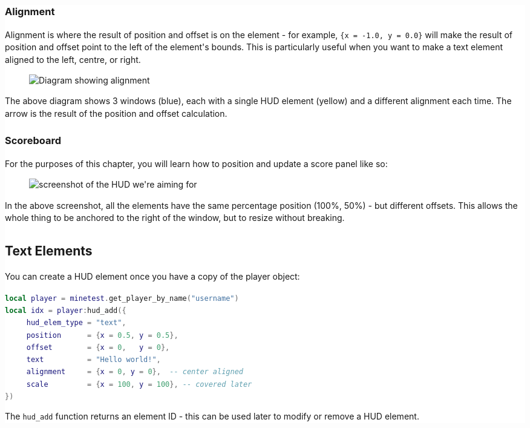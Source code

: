 <div style="clear:both;"></div>

### Alignment

Alignment is where the result of position and offset is on the element -
for example, `{x = -1.0, y = 0.0}` will make the result of position and offset point
to the left of the element's bounds. This is particularly useful when you want to
make a text element aligned to the left, centre, or right.

<figure>
    <img
        width="500"
        src="{{ page.root }}//static/hud_diagram_alignment.svg"
        alt="Diagram showing alignment">
</figure>

The above diagram shows 3 windows (blue), each with a single HUD element (yellow)
and a different alignment each time. The arrow is the result of the position
and offset calculation.

### Scoreboard

For the purposes of this chapter, you will learn how to position and update a
score panel like so:

<figure>
    <img
        src="{{ page.root }}//static/hud_final.png"
        alt="screenshot of the HUD we're aiming for">
</figure>

In the above screenshot, all the elements have the same percentage position
(100%, 50%) - but different offsets. This allows the whole thing to be anchored
to the right of the window, but to resize without breaking.

## Text Elements

You can create a HUD element once you have a copy of the player object:

```lua
local player = minetest.get_player_by_name("username")
local idx = player:hud_add({
     hud_elem_type = "text",
     position      = {x = 0.5, y = 0.5},
     offset        = {x = 0,   y = 0},
     text          = "Hello world!",
     alignment     = {x = 0, y = 0},  -- center aligned
     scale         = {x = 100, y = 100}, -- covered later
})
```

The `hud_add` function returns an element ID - this can be used later to modify
or remove a HUD element.
